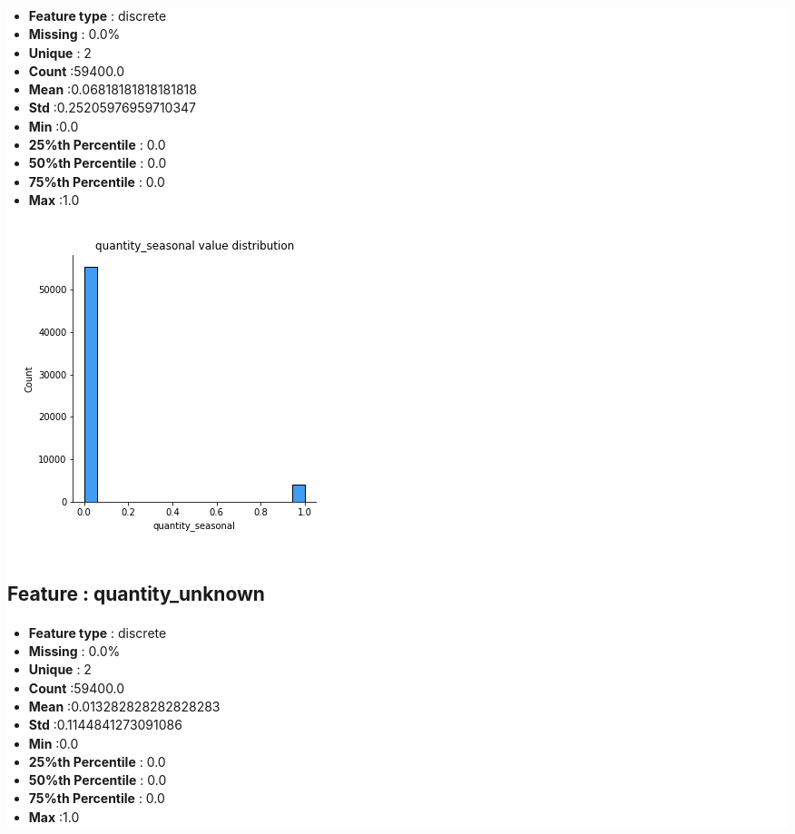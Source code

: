 - **Feature type** : discrete
- **Missing** : 0.0%
- **Unique** : 2
- **Count** :59400.0
- **Mean** :0.06818181818181818
- **Std** :0.25205976959710347
- **Min** :0.0
- **25%th Percentile** : 0.0
- **50%th Percentile** : 0.0
- **75%th Percentile** : 0.0
- **Max** :1.0

![](quantity_seasonal.png)
## Feature : quantity_unknown
- **Feature type** : discrete
- **Missing** : 0.0%
- **Unique** : 2
- **Count** :59400.0
- **Mean** :0.013282828282828283
- **Std** :0.1144841273091086
- **Min** :0.0
- **25%th Percentile** : 0.0
- **50%th Percentile** : 0.0
- **75%th Percentile** : 0.0
- **Max** :1.0

